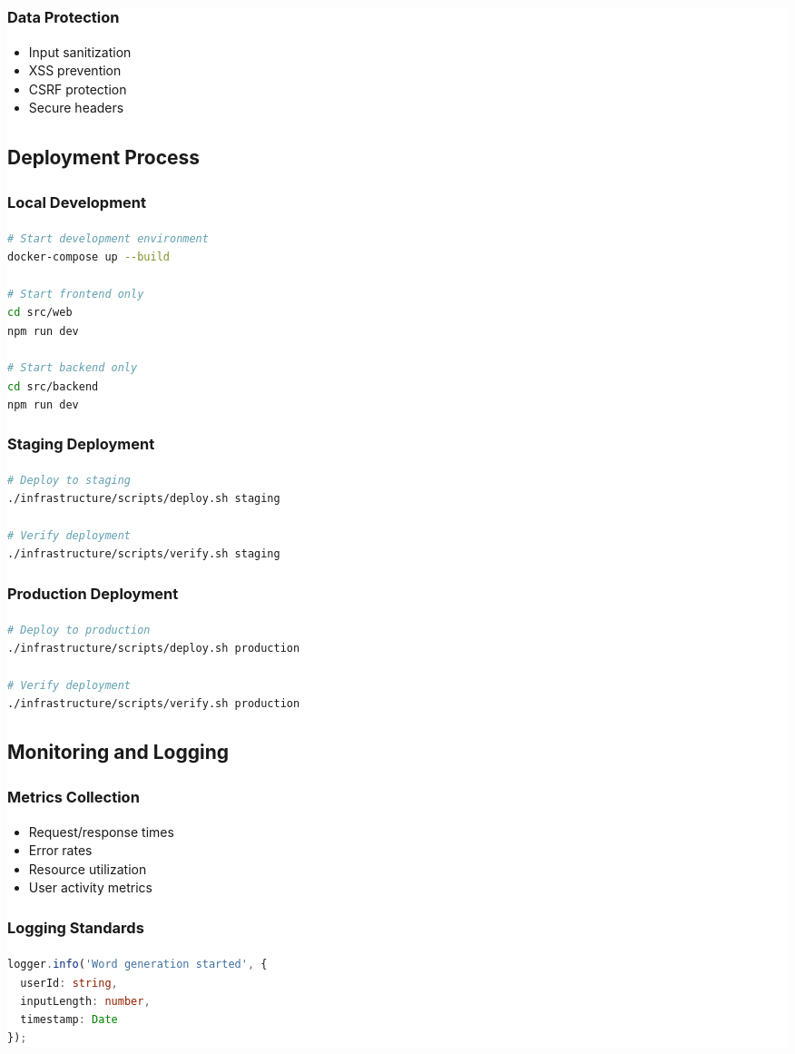 ### Data Protection
- Input sanitization
- XSS prevention
- CSRF protection
- Secure headers

## Deployment Process

### Local Development
```bash
# Start development environment
docker-compose up --build

# Start frontend only
cd src/web
npm run dev

# Start backend only
cd src/backend
npm run dev
```

### Staging Deployment
```bash
# Deploy to staging
./infrastructure/scripts/deploy.sh staging

# Verify deployment
./infrastructure/scripts/verify.sh staging
```

### Production Deployment
```bash
# Deploy to production
./infrastructure/scripts/deploy.sh production

# Verify deployment
./infrastructure/scripts/verify.sh production
```

## Monitoring and Logging

### Metrics Collection
- Request/response times
- Error rates
- Resource utilization
- User activity metrics

### Logging Standards
```typescript
logger.info('Word generation started', {
  userId: string,
  inputLength: number,
  timestamp: Date
});
```
